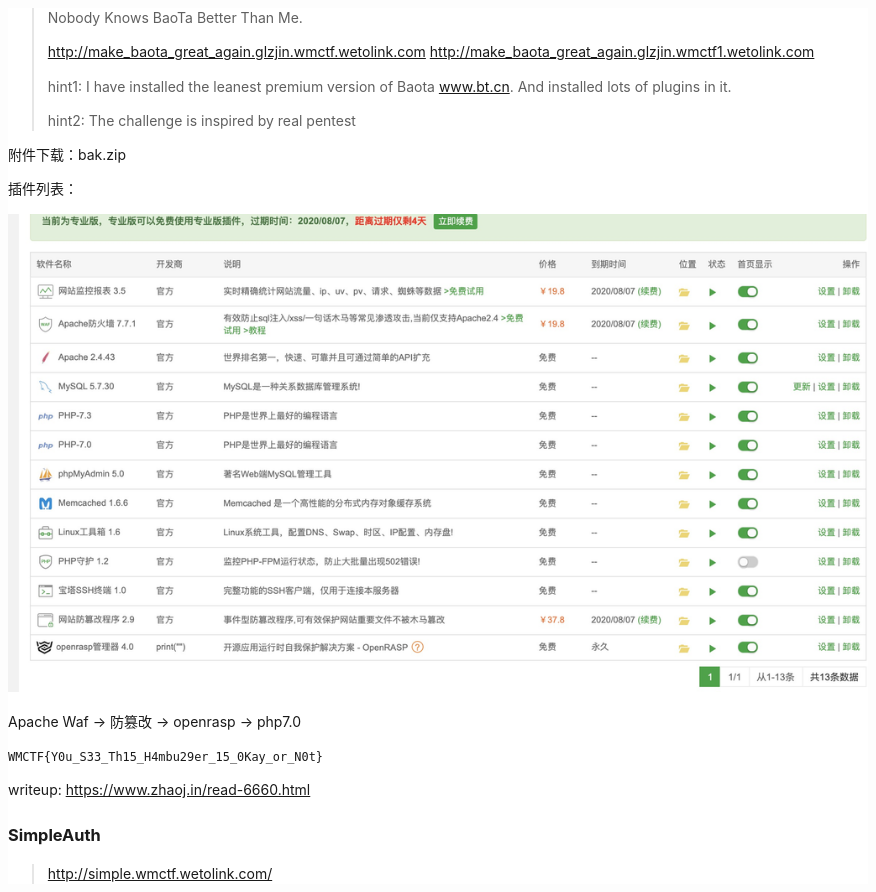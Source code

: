 > Nobody Knows BaoTa Better Than Me.
>
> http://make_baota_great_again.glzjin.wmctf.wetolink.com
> http://make_baota_great_again.glzjin.wmctf1.wetolink.com
>
> hint1: I have installed the leanest premium version of Baota www.bt.cn. And installed lots of plugins in it.
>
> hint2: The challenge is inspired by real pentest

附件下载：bak.zip

插件列表：

![](../img/bt.jpg)

Apache Waf -> 防篡改 -> openrasp -> php7.0

```
WMCTF{Y0u_S33_Th15_H4mbu29er_15_0Kay_or_N0t}
```

writeup: https://www.zhaoj.in/read-6660.html



### SimpleAuth

> http://simple.wmctf.wetolink.com/


